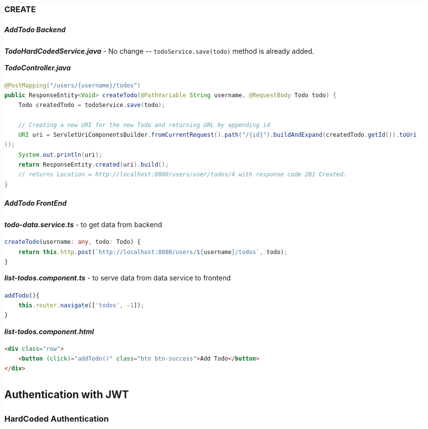 

### CREATE

##### AddTodo Backend

***TodoHardCodedService.java*** - No change -- `todoService.save(todo)` method is already added.

***TodoController.java***

```java
@PostMapping("/users/{username}/todos")
public ResponseEntity<Void> createTodo(@PathVariable String username, @RequestBody Todo todo) {
    Todo createdTodo = todoService.save(todo);

    // Creating a new URI for the new Todo and returning URL by appending id
    URI uri = ServletUriComponentsBuilder.fromCurrentRequest().path("/{id}").buildAndExpand(createdTodo.getId()).toUri();
    System.out.println(uri);
    return ResponseEntity.created(uri).build();
    // returns Location = http://localhost:8080/users/user/todos/4 with response code 201 Created.
}
```



##### AddTodo FrontEnd

***todo-data.service.ts*** - to get data from backend

```typescript
createTodo(username: any, todo: Todo) {
    return this.http.post(`http://localhost:8080/users/${username}/todos`, todo);
}
```

***list-todos.component.ts*** - to serve data from data service to frontend

```typescript
addTodo(){
    this.router.navigate(['todos', -1]);
}
```

***list-todos.component.html***

```html
<div class="row">
    <button (click)="addTodo()" class="btn btn-success">Add Todo</button>
</div>
```







## Authentication with JWT

### HardCoded Authentication
